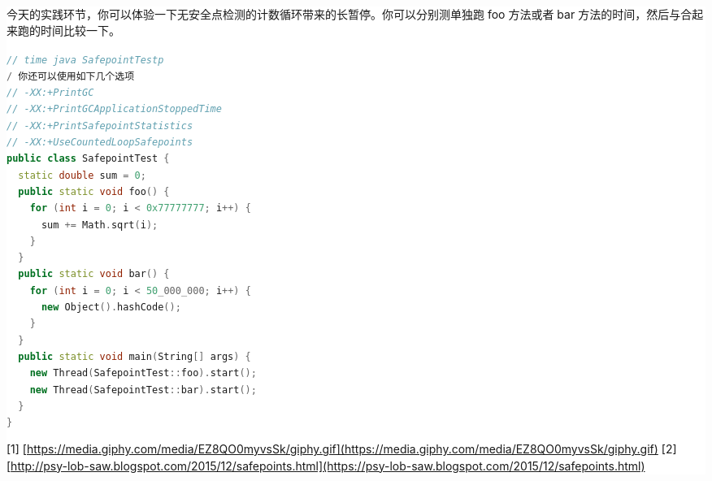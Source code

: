 今天的实践环节，你可以体验一下无安全点检测的计数循环带来的长暂停。你可以分别测单独跑 foo 方法或者 bar 方法的时间，然后与合起来跑的时间比较一下。

```cpp
// time java SafepointTestp
/ 你还可以使用如下几个选项
// -XX:+PrintGC
// -XX:+PrintGCApplicationStoppedTime 
// -XX:+PrintSafepointStatistics
// -XX:+UseCountedLoopSafepoints
public class SafepointTest {
  static double sum = 0;
  public static void foo() {
    for (int i = 0; i < 0x77777777; i++) {
      sum += Math.sqrt(i);
    }
  }
  public static void bar() {
    for (int i = 0; i < 50_000_000; i++) {
      new Object().hashCode();
    }
  }
  public static void main(String[] args) {
    new Thread(SafepointTest::foo).start();
    new Thread(SafepointTest::bar).start();
  }
}
```

\[1\] [https://media.giphy.com/media/EZ8QO0myvsSk/giphy.gif](https://media.giphy.com/media/EZ8QO0myvsSk/giphy.gif) \[2\] [http://psy-lob-saw.blogspot.com/2015/12/safepoints.html](https://psy-lob-saw.blogspot.com/2015/12/safepoints.html)
